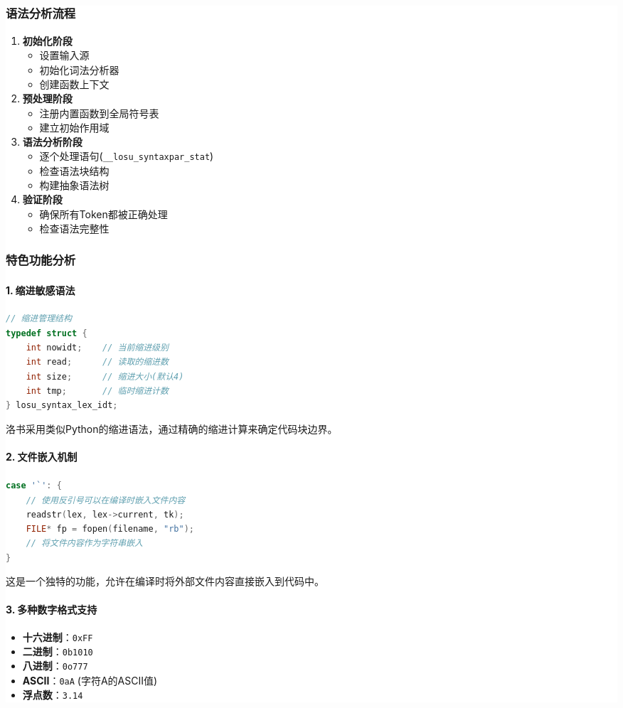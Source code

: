 ### 语法分析流程

1.  **初始化阶段**
    -   设置输入源
    -   初始化词法分析器
    -   创建函数上下文
2.  **预处理阶段**
    -   注册内置函数到全局符号表
    -   建立初始作用域
3.  **语法分析阶段**
    -   逐个处理语句(`__losu_syntaxpar_stat`)
    -   检查语法块结构
    -   构建抽象语法树
4.  **验证阶段**
    -   确保所有Token都被正确处理
    -   检查语法完整性

### 特色功能分析

#### 1. 缩进敏感语法

```c
// 缩进管理结构
typedef struct {
    int nowidt;    // 当前缩进级别
    int read;      // 读取的缩进数
    int size;      // 缩进大小(默认4)
    int tmp;       // 临时缩进计数
} losu_syntax_lex_idt;
```

洛书采用类似Python的缩进语法，通过精确的缩进计算来确定代码块边界。

#### 2. 文件嵌入机制

```c
case '`': {
    // 使用反引号可以在编译时嵌入文件内容
    readstr(lex, lex->current, tk);
    FILE* fp = fopen(filename, "rb");
    // 将文件内容作为字符串嵌入
}
```

这是一个独特的功能，允许在编译时将外部文件内容直接嵌入到代码中。

#### 3. 多种数字格式支持

-   **十六进制**：`0xFF`
-   **二进制**：`0b1010`
-   **八进制**：`0o777`
-   **ASCII**：`0aA` (字符A的ASCII值)
-   **浮点数**：`3.14`
